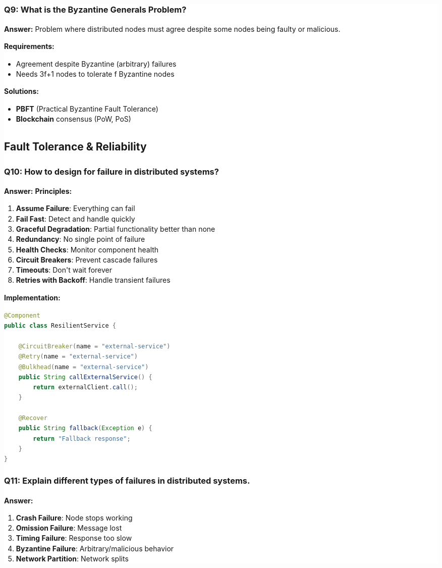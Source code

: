### Q9: What is the Byzantine Generals Problem?
**Answer:**
Problem where distributed nodes must agree despite some nodes being faulty or malicious.

**Requirements:**
- Agreement despite Byzantine (arbitrary) failures
- Needs 3f+1 nodes to tolerate f Byzantine nodes

**Solutions:**
- **PBFT** (Practical Byzantine Fault Tolerance)
- **Blockchain** consensus (PoW, PoS)

## Fault Tolerance & Reliability

### Q10: How to design for failure in distributed systems?
**Answer:**
**Principles:**
1. **Assume Failure**: Everything can fail
2. **Fail Fast**: Detect and handle quickly
3. **Graceful Degradation**: Partial functionality better than none
4. **Redundancy**: No single point of failure
5. **Health Checks**: Monitor component health
6. **Circuit Breakers**: Prevent cascade failures
7. **Timeouts**: Don't wait forever
8. **Retries with Backoff**: Handle transient failures

**Implementation:**
```java
@Component
public class ResilientService {
    
    @CircuitBreaker(name = "external-service")
    @Retry(name = "external-service")
    @Bulkhead(name = "external-service")
    public String callExternalService() {
        return externalClient.call();
    }
    
    @Recover
    public String fallback(Exception e) {
        return "Fallback response";
    }
}
```

### Q11: Explain different types of failures in distributed systems.
**Answer:**
1. **Crash Failure**: Node stops working
2. **Omission Failure**: Message lost
3. **Timing Failure**: Response too slow
4. **Byzantine Failure**: Arbitrary/malicious behavior
5. **Network Partition**: Network splits
